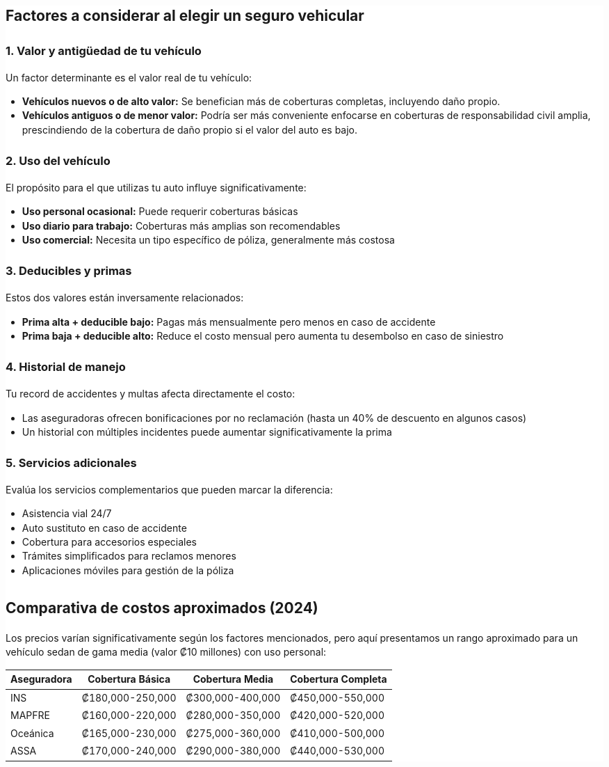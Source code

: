 ## Factores a considerar al elegir un seguro vehicular

### 1. Valor y antigüedad de tu vehículo

Un factor determinante es el valor real de tu vehículo:

- **Vehículos nuevos o de alto valor:** Se benefician más de coberturas completas, incluyendo daño propio.
- **Vehículos antiguos o de menor valor:** Podría ser más conveniente enfocarse en coberturas de responsabilidad civil amplia, prescindiendo de la cobertura de daño propio si el valor del auto es bajo.

### 2. Uso del vehículo

El propósito para el que utilizas tu auto influye significativamente:

- **Uso personal ocasional:** Puede requerir coberturas básicas
- **Uso diario para trabajo:** Coberturas más amplias son recomendables
- **Uso comercial:** Necesita un tipo específico de póliza, generalmente más costosa

### 3. Deducibles y primas

Estos dos valores están inversamente relacionados:

- **Prima alta + deducible bajo:** Pagas más mensualmente pero menos en caso de accidente
- **Prima baja + deducible alto:** Reduce el costo mensual pero aumenta tu desembolso en caso de siniestro

### 4. Historial de manejo

Tu record de accidentes y multas afecta directamente el costo:

- Las aseguradoras ofrecen bonificaciones por no reclamación (hasta un 40% de descuento en algunos casos)
- Un historial con múltiples incidentes puede aumentar significativamente la prima

### 5. Servicios adicionales

Evalúa los servicios complementarios que pueden marcar la diferencia:

- Asistencia vial 24/7
- Auto sustituto en caso de accidente
- Cobertura para accesorios especiales
- Trámites simplificados para reclamos menores
- Aplicaciones móviles para gestión de la póliza

## Comparativa de costos aproximados (2024)

Los precios varían significativamente según los factores mencionados, pero aquí presentamos un rango aproximado para un vehículo sedan de gama media (valor ₡10 millones) con uso personal:

| Aseguradora | Cobertura Básica | Cobertura Media | Cobertura Completa |
|-------------|------------------|-----------------|-------------------|
| INS         | ₡180,000-250,000 | ₡300,000-400,000 | ₡450,000-550,000 |
| MAPFRE      | ₡160,000-220,000 | ₡280,000-350,000 | ₡420,000-520,000 |
| Oceánica    | ₡165,000-230,000 | ₡275,000-360,000 | ₡410,000-500,000 |
| ASSA        | ₡170,000-240,000 | ₡290,000-380,000 | ₡440,000-530,000 |

